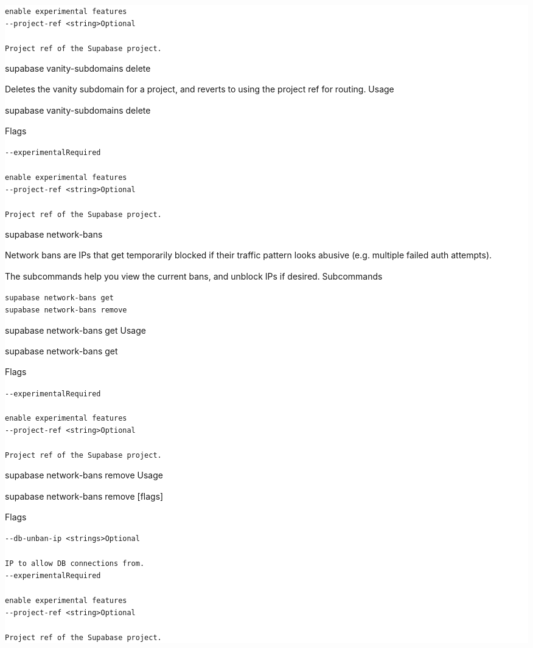     enable experimental features
    --project-ref <string>Optional

    Project ref of the Supabase project.

supabase vanity-subdomains delete

Deletes the vanity subdomain for a project, and reverts to using the project ref for routing.
Usage

supabase vanity-subdomains delete

Flags

    --experimentalRequired

    enable experimental features
    --project-ref <string>Optional

    Project ref of the Supabase project.

supabase network-bans

Network bans are IPs that get temporarily blocked if their traffic pattern looks abusive (e.g. multiple failed auth attempts).

The subcommands help you view the current bans, and unblock IPs if desired.
Subcommands

    supabase network-bans get
    supabase network-bans remove

supabase network-bans get
Usage

supabase network-bans get

Flags

    --experimentalRequired

    enable experimental features
    --project-ref <string>Optional

    Project ref of the Supabase project.

supabase network-bans remove
Usage

supabase network-bans remove [flags]

Flags

    --db-unban-ip <strings>Optional

    IP to allow DB connections from.
    --experimentalRequired

    enable experimental features
    --project-ref <string>Optional

    Project ref of the Supabase project.
